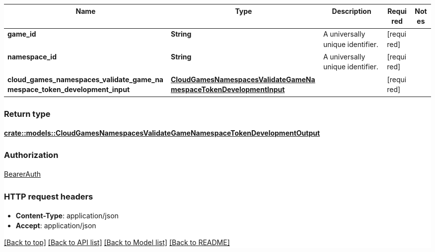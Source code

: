 
Name | Type | Description  | Required | Notes
------------- | ------------- | ------------- | ------------- | -------------
**game_id** | **String** | A universally unique identifier. | [required] |
**namespace_id** | **String** | A universally unique identifier. | [required] |
**cloud_games_namespaces_validate_game_namespace_token_development_input** | [**CloudGamesNamespacesValidateGameNamespaceTokenDevelopmentInput**](CloudGamesNamespacesValidateGameNamespaceTokenDevelopmentInput.md) |  | [required] |

### Return type

[**crate::models::CloudGamesNamespacesValidateGameNamespaceTokenDevelopmentOutput**](CloudGamesNamespacesValidateGameNamespaceTokenDevelopmentOutput.md)

### Authorization

[BearerAuth](../README.md#BearerAuth)

### HTTP request headers

- **Content-Type**: application/json
- **Accept**: application/json

[[Back to top]](#) [[Back to API list]](../README.md#documentation-for-api-endpoints) [[Back to Model list]](../README.md#documentation-for-models) [[Back to README]](../README.md)

